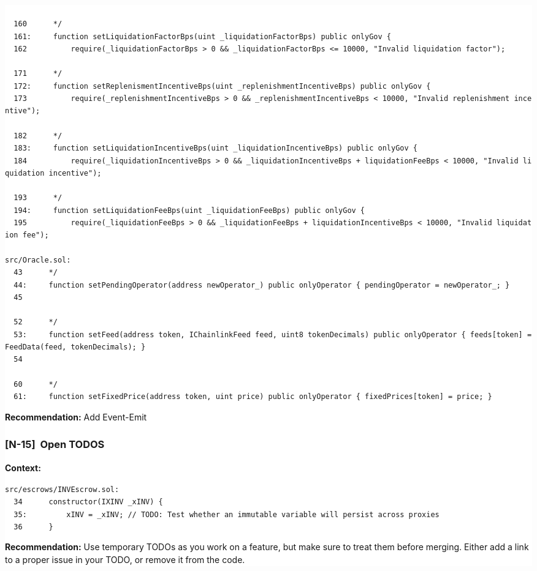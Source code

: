 ```solidity

  160      */
  161:     function setLiquidationFactorBps(uint _liquidationFactorBps) public onlyGov {
  162          require(_liquidationFactorBps > 0 && _liquidationFactorBps <= 10000, "Invalid liquidation factor");

  171      */
  172:     function setReplenismentIncentiveBps(uint _replenishmentIncentiveBps) public onlyGov {
  173          require(_replenishmentIncentiveBps > 0 && _replenishmentIncentiveBps < 10000, "Invalid replenishment incentive");

  182      */
  183:     function setLiquidationIncentiveBps(uint _liquidationIncentiveBps) public onlyGov {
  184          require(_liquidationIncentiveBps > 0 && _liquidationIncentiveBps + liquidationFeeBps < 10000, "Invalid liquidation incentive");

  193      */
  194:     function setLiquidationFeeBps(uint _liquidationFeeBps) public onlyGov {
  195          require(_liquidationFeeBps > 0 && _liquidationFeeBps + liquidationIncentiveBps < 10000, "Invalid liquidation fee");

src/Oracle.sol:
  43      */
  44:     function setPendingOperator(address newOperator_) public onlyOperator { pendingOperator = newOperator_; }
  45  

  52      */
  53:     function setFeed(address token, IChainlinkFeed feed, uint8 tokenDecimals) public onlyOperator { feeds[token] = FeedData(feed, tokenDecimals); }
  54  

  60      */
  61:     function setFixedPrice(address token, uint price) public onlyOperator { fixedPrices[token] = price; }
```
**Recommendation:**
Add Event-Emit

### [N-15]  Open TODOS


**Context:**
```solidity
src/escrows/INVEscrow.sol:
  34      constructor(IXINV _xINV) {
  35:         xINV = _xINV; // TODO: Test whether an immutable variable will persist across proxies
  36      }
```

**Recommendation:**
Use temporary TODOs as you work on a feature, but make sure to treat them before merging. Either add a link to a proper issue in your TODO, or remove it from the code.
